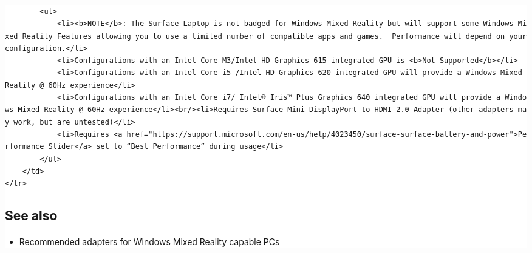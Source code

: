             <ul>
                <li><b>NOTE</b>: The Surface Laptop is not badged for Windows Mixed Reality but will support some Windows Mixed Reality Features allowing you to use a limited number of compatible apps and games.  Performance will depend on your configuration.</li>
                <li>Configurations with an Intel Core M3/Intel HD Graphics 615 integrated GPU is <b>Not Supported</b></li>
                <li>Configurations with an Intel Core i5 /Intel HD Graphics 620 integrated GPU will provide a Windows Mixed Reality @ 60Hz experience</li>
                <li>Configurations with an Intel Core i7/ Intel® Iris™ Plus Graphics 640 integrated GPU will provide a Windows Mixed Reality @ 60Hz experience</li><br/><li>Requires Surface Mini DisplayPort to HDMI 2.0 Adapter (other adapters may work, but are untested)</li>
                <li>Requires <a href="https://support.microsoft.com/en-us/help/4023450/surface-surface-battery-and-power">Performance Slider</a> set to “Best Performance” during usage</li>
            </ul>
        </td>
    </tr>
</table>

## See also
* [Recommended adapters for Windows Mixed Reality capable PCs](recommended-adapters-for-windows-mixed-reality-capable-pcs.md)
